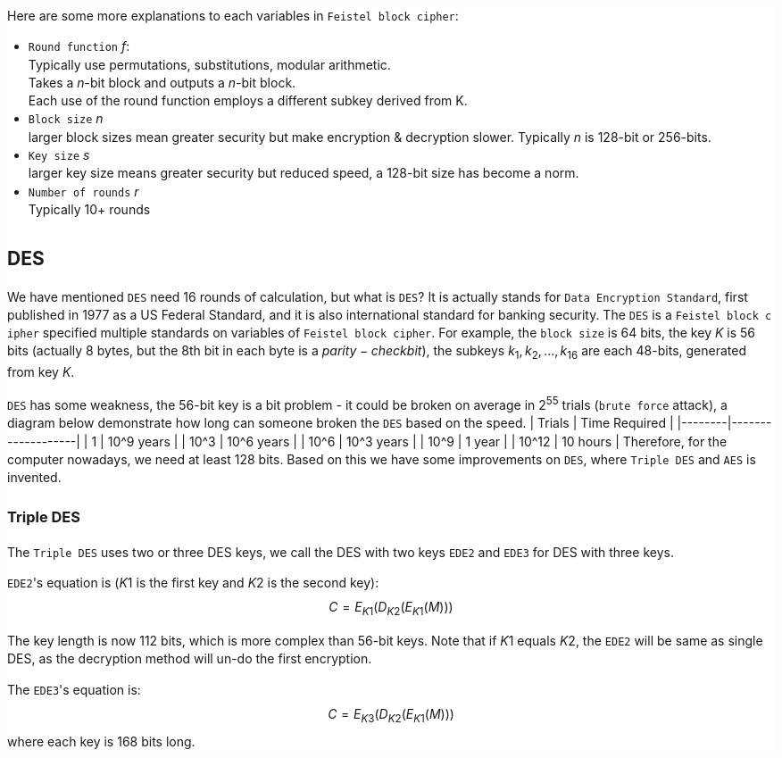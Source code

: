 Here are some more explanations to each variables in `Feistel block cipher`:  
- `Round function` $f$:  
Typically use permutations, substitutions, modular arithmetic.  
Takes a $n$-bit block and outputs a $n$-bit block.  
Each use of the round function employs a different subkey derived from K.  
- `Block size` $n$  
larger block sizes mean greater security but make encryption & decryption slower. Typically $n$ is 128-bit or 256-bits.  
- `Key size` $s$  
larger key size means greater security but reduced speed, a 128-bit size has become a norm.  
- `Number of rounds` $r$  
Typically 10+ rounds  

## DES
We have mentioned `DES` need 16 rounds of calculation, but what is `DES`? It is actually stands for `Data Encryption Standard`, first published in 1977 as a US Federal Standard, and it is also international standard for banking security. The `DES` is a `Feistel block cipher` specified multiple standards on variables of `Feistel block cipher`. For example, the `block size` is 64 bits, the key $K$ is 56 bits (actually 8 bytes, but the 8th bit in each byte is a $parity-check bit$), the subkeys $k_1, k_2 , ... , k_{16}$ are each 48-bits, generated from key $K$.

`DES` has some weakness, the 56-bit key is a bit problem - it could be broken on average in $2^55$ trials (`brute force` attack), a diagram below demonstrate how long can someone broken the `DES` based on the speed.
| Trials | Time Required     |
|--------|-------------------|
| 1      | 10^9 years        |
| 10^3   | 10^6 years        |
| 10^6   | 10^3 years        |
| 10^9   | 1 year            |
| 10^12  | 10 hours          |
Therefore, for the computer nowadays, we need at least 128 bits. Based on this we have some improvements on `DES`, where `Triple DES` and `AES` is invented. 

### Triple DES

The `Triple DES` uses two or three DES keys, we call the DES with two keys `EDE2` and `EDE3` for DES with three keys.

`EDE2`'s equation is ($K1$ is the first key and $K2$ is the second key): 
$$C = E_{K1} (D_{K2} (E_{K1} (M)))$$

The key length is now 112 bits, which is more complex than 56-bit keys. Note that if $K1$ equals $K2$, the `EDE2` will be same as single DES, as the decryption method will un-do the first encryption.

The `EDE3`'s equation is:
$$C = E_{K3} (D_{K2} (E_{K1} (M)))$$
where each key is 168 bits long.
